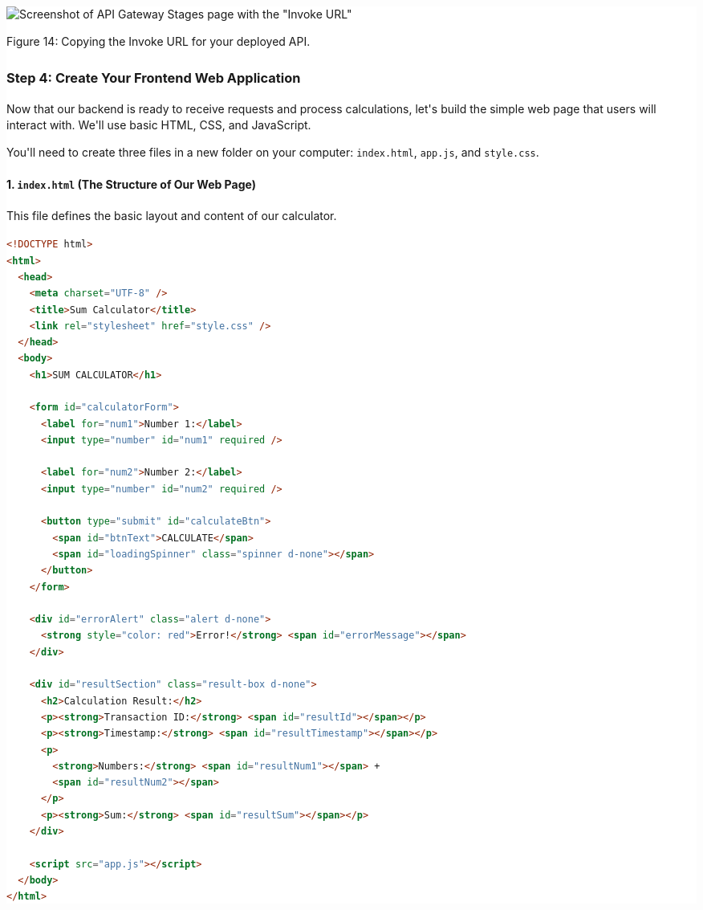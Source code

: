 ![Screenshot of API Gateway Stages page with the "Invoke URL" ](https://cdn.hashnode.com/res/hashnode/image/upload/v1752057869112/ec23f6bb-b885-4a44-b135-3a48c76fa93b.png)

Figure 14: Copying the Invoke URL for your deployed API.

### Step 4: Create Your Frontend Web Application

Now that our backend is ready to receive requests and process calculations, let's build the simple web page that users will interact with. We'll use basic HTML, CSS, and JavaScript.

You'll need to create three files in a new folder on your computer: <VPIcon icon="fa-brands fa-html5"/>`index.html`, <VPIcon icon="fa-brands fa-js"/>`app.js`, and <VPIcon icon="fa-brands fa-css3-alt"/>`style.css`.

#### 1. <VPIcon icon="fa-brands fa-html5"/>`index.html` (The Structure of Our Web Page)

This file defines the basic layout and content of our calculator.

```html :collapsed-lines title="index.html"
<!DOCTYPE html>
<html>
  <head>
    <meta charset="UTF-8" />
    <title>Sum Calculator</title>
    <link rel="stylesheet" href="style.css" />
  </head>
  <body>
    <h1>SUM CALCULATOR</h1>

    <form id="calculatorForm">
      <label for="num1">Number 1:</label>
      <input type="number" id="num1" required />

      <label for="num2">Number 2:</label>
      <input type="number" id="num2" required />

      <button type="submit" id="calculateBtn">
        <span id="btnText">CALCULATE</span>
        <span id="loadingSpinner" class="spinner d-none"></span>
      </button>
    </form>

    <div id="errorAlert" class="alert d-none">
      <strong style="color: red">Error!</strong> <span id="errorMessage"></span>
    </div>

    <div id="resultSection" class="result-box d-none">
      <h2>Calculation Result:</h2>
      <p><strong>Transaction ID:</strong> <span id="resultId"></span></p>
      <p><strong>Timestamp:</strong> <span id="resultTimestamp"></span></p>
      <p>
        <strong>Numbers:</strong> <span id="resultNum1"></span> +
        <span id="resultNum2"></span>
      </p>
      <p><strong>Sum:</strong> <span id="resultSum"></span></p>
    </div>

    <script src="app.js"></script>
  </body>
</html>

```
